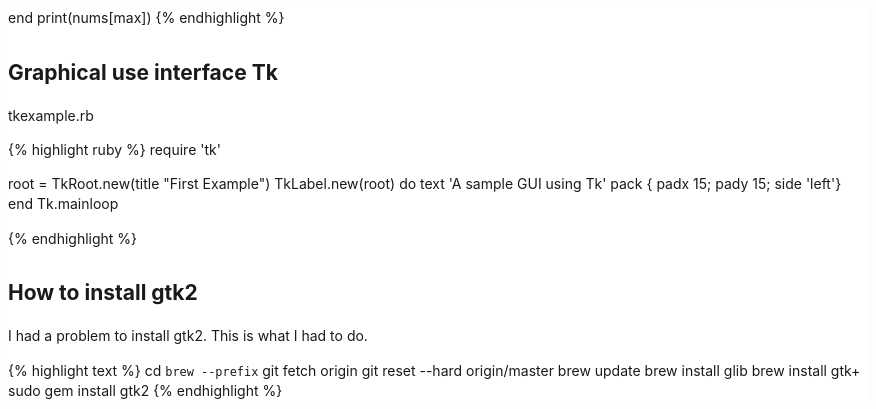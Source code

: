 end
print(nums[max])
{% endhighlight %}

## Graphical use interface Tk

tkexample.rb

{% highlight ruby %}
require 'tk'

root = TkRoot.new(title "First Example")
TkLabel.new(root) do
  text 'A sample GUI using Tk'
  pack { padx 15; pady 15; side 'left'}
end
Tk.mainloop

{% endhighlight %}


## How to install gtk2

I had a problem to install gtk2. This is what I had to do.

	
{% highlight text %}
cd `brew --prefix`
git fetch origin
git reset --hard origin/master
brew update
brew install glib
brew install gtk+
sudo gem install gtk2
{% endhighlight %}










